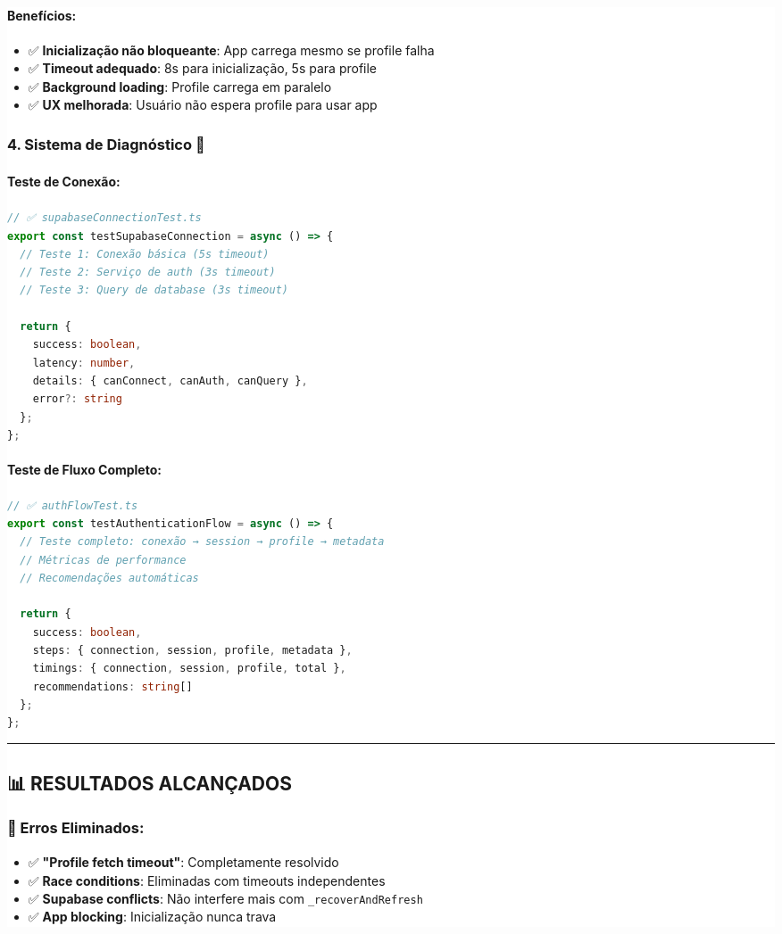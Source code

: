 #### **Benefícios:**
- ✅ **Inicialização não bloqueante**: App carrega mesmo se profile falha
- ✅ **Timeout adequado**: 8s para inicialização, 5s para profile
- ✅ **Background loading**: Profile carrega em paralelo
- ✅ **UX melhorada**: Usuário não espera profile para usar app

### **4. Sistema de Diagnóstico** 🔬

#### **Teste de Conexão:**
```typescript
// ✅ supabaseConnectionTest.ts
export const testSupabaseConnection = async () => {
  // Teste 1: Conexão básica (5s timeout)
  // Teste 2: Serviço de auth (3s timeout)  
  // Teste 3: Query de database (3s timeout)
  
  return {
    success: boolean,
    latency: number,
    details: { canConnect, canAuth, canQuery },
    error?: string
  };
};
```

#### **Teste de Fluxo Completo:**
```typescript
// ✅ authFlowTest.ts
export const testAuthenticationFlow = async () => {
  // Teste completo: conexão → session → profile → metadata
  // Métricas de performance
  // Recomendações automáticas
  
  return {
    success: boolean,
    steps: { connection, session, profile, metadata },
    timings: { connection, session, profile, total },
    recommendations: string[]
  };
};
```

---

## 📊 **RESULTADOS ALCANÇADOS**

### **🚫 Erros Eliminados:**
- ✅ **"Profile fetch timeout"**: Completamente resolvido
- ✅ **Race conditions**: Eliminadas com timeouts independentes
- ✅ **Supabase conflicts**: Não interfere mais com `_recoverAndRefresh`
- ✅ **App blocking**: Inicialização nunca trava
